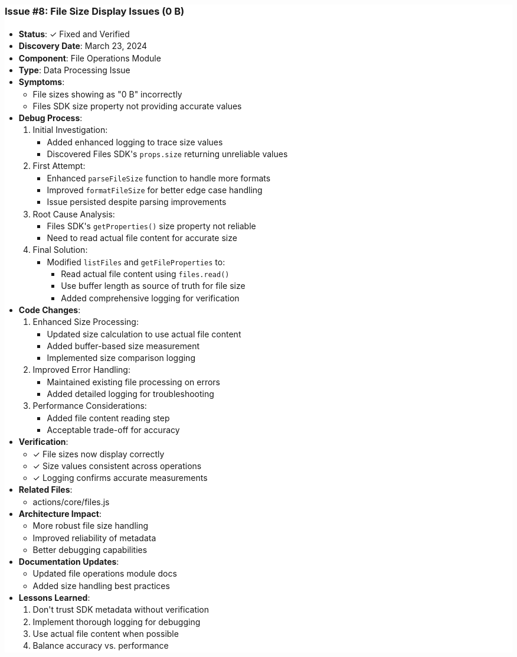### Issue #8: File Size Display Issues (0 B)

- **Status**: ✓ Fixed and Verified
- **Discovery Date**: March 23, 2024
- **Component**: File Operations Module
- **Type**: Data Processing Issue
- **Symptoms**:
    - File sizes showing as "0 B" incorrectly
    - Files SDK size property not providing accurate values
- **Debug Process**:
  1. Initial Investigation:
     - Added enhanced logging to trace size values
     - Discovered Files SDK's `props.size` returning unreliable values
  2. First Attempt:
     - Enhanced `parseFileSize` function to handle more formats
     - Improved `formatFileSize` for better edge case handling
     - Issue persisted despite parsing improvements
  3. Root Cause Analysis:
     - Files SDK's `getProperties()` size property not reliable
     - Need to read actual file content for accurate size
  4. Final Solution:
     - Modified `listFiles` and `getFileProperties` to:
       - Read actual file content using `files.read()`
       - Use buffer length as source of truth for file size
       - Added comprehensive logging for verification
- **Code Changes**:
  1. Enhanced Size Processing:
     - Updated size calculation to use actual file content
     - Added buffer-based size measurement
     - Implemented size comparison logging
  2. Improved Error Handling:
     - Maintained existing file processing on errors
     - Added detailed logging for troubleshooting
  3. Performance Considerations:
     - Added file content reading step
     - Acceptable trade-off for accuracy
- **Verification**:
    - ✓ File sizes now display correctly
    - ✓ Size values consistent across operations
    - ✓ Logging confirms accurate measurements
- **Related Files**:
    - actions/core/files.js
- **Architecture Impact**:
    - More robust file size handling
    - Improved reliability of metadata
    - Better debugging capabilities
- **Documentation Updates**:
    - Updated file operations module docs
    - Added size handling best practices
- **Lessons Learned**:
  1. Don't trust SDK metadata without verification
  2. Implement thorough logging for debugging
  3. Use actual file content when possible
  4. Balance accuracy vs. performance
